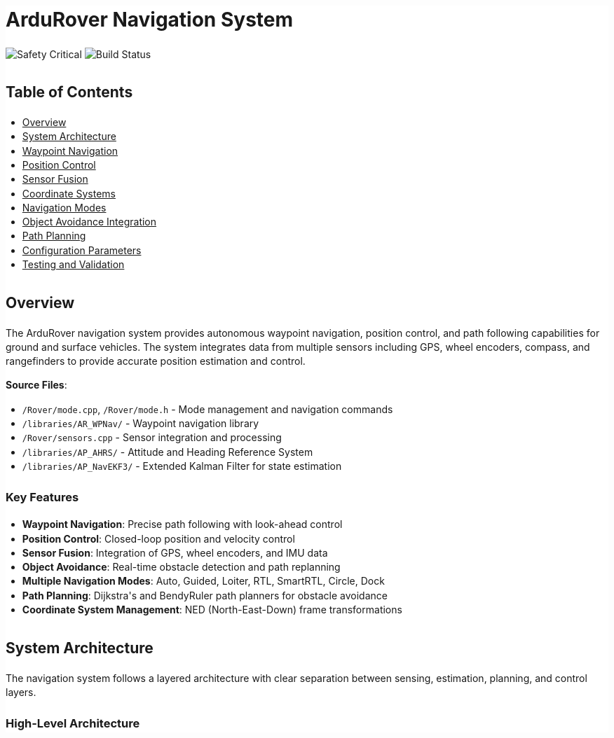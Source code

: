 # ArduRover Navigation System

![Safety Critical](https://img.shields.io/badge/safety-critical-red)
![Build Status](https://img.shields.io/badge/build-passing-green)

## Table of Contents
- [Overview](#overview)
- [System Architecture](#system-architecture)
- [Waypoint Navigation](#waypoint-navigation)
- [Position Control](#position-control)
- [Sensor Fusion](#sensor-fusion)
- [Coordinate Systems](#coordinate-systems)
- [Navigation Modes](#navigation-modes)
- [Object Avoidance Integration](#object-avoidance-integration)
- [Path Planning](#path-planning)
- [Configuration Parameters](#configuration-parameters)
- [Testing and Validation](#testing-and-validation)

## Overview

The ArduRover navigation system provides autonomous waypoint navigation, position control, and path following capabilities for ground and surface vehicles. The system integrates data from multiple sensors including GPS, wheel encoders, compass, and rangefinders to provide accurate position estimation and control.

**Source Files**: 
- `/Rover/mode.cpp`, `/Rover/mode.h` - Mode management and navigation commands
- `/libraries/AR_WPNav/` - Waypoint navigation library
- `/Rover/sensors.cpp` - Sensor integration and processing
- `/libraries/AP_AHRS/` - Attitude and Heading Reference System
- `/libraries/AP_NavEKF3/` - Extended Kalman Filter for state estimation

### Key Features

- **Waypoint Navigation**: Precise path following with look-ahead control
- **Position Control**: Closed-loop position and velocity control
- **Sensor Fusion**: Integration of GPS, wheel encoders, and IMU data
- **Object Avoidance**: Real-time obstacle detection and path replanning
- **Multiple Navigation Modes**: Auto, Guided, Loiter, RTL, SmartRTL, Circle, Dock
- **Path Planning**: Dijkstra's and BendyRuler path planners for obstacle avoidance
- **Coordinate System Management**: NED (North-East-Down) frame transformations

## System Architecture

The navigation system follows a layered architecture with clear separation between sensing, estimation, planning, and control layers.

### High-Level Architecture
